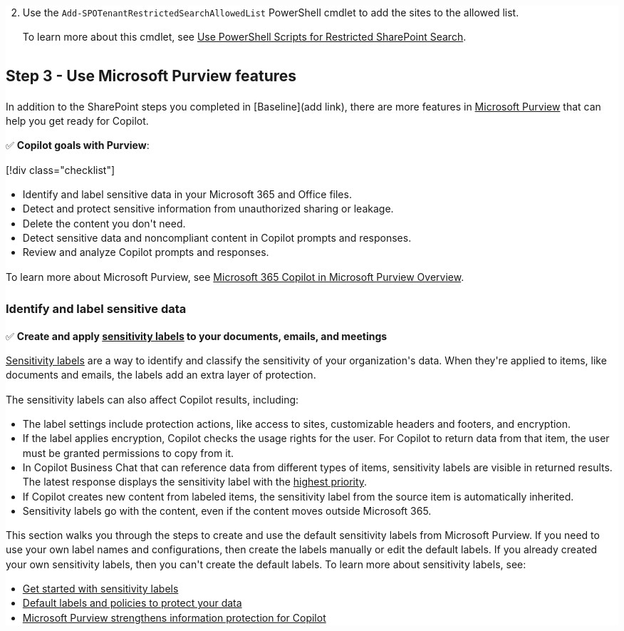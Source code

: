 2. Use the `Add-SPOTenantRestrictedSearchAllowedList` PowerShell cmdlet to add the sites to the allowed list.

    To learn more about this cmdlet, see [Use PowerShell Scripts for Restricted SharePoint Search](/sharepoint/restricted-sharepoint-search-admin-scripts).


## Step 3 - Use Microsoft Purview features

In addition to the SharePoint steps you completed in [Baseline](add link), there are more features in [Microsoft Purview](/purview/copilot-in-purview-overview) that can help you get ready for Copilot.

✅ **Copilot goals with Purview**:

[!div class="checklist"]

- Identify and label sensitive data in your Microsoft 365 and Office files.
- Detect and protect sensitive information from unauthorized sharing or leakage.
- Delete the content you don't need.
- Detect sensitive data and noncompliant content in Copilot prompts and responses.
- Review and analyze Copilot prompts and responses.

To learn more about Microsoft Purview, see [Microsoft 365 Copilot in Microsoft Purview Overview](/purview/copilot-in-purview-overview).

### Identify and label sensitive data

✅ **Create and apply [sensitivity labels](/purview/get-started-with-sensitivity-labels) to your documents, emails, and meetings**

[Sensitivity labels](/purview/sensitivity-labels) are a way to identify and classify the sensitivity of your organization's data. When they're applied to items, like documents and emails, the labels add an extra layer of protection.

The sensitivity labels can also affect Copilot results, including:

- The label settings include protection actions, like access to sites, customizable headers and footers, and encryption.
- If the label applies encryption, Copilot checks the usage rights for the user. For Copilot to return data from that item, the user must be granted permissions to copy from it.
- In Copilot Business Chat that can reference data from different types of items, sensitivity labels are visible in returned results. The latest response displays the sensitivity label with the [highest priority](/purview/sensitivity-labels#label-priority-order-matters).
- If Copilot creates new content from labeled items, the sensitivity label from the source item is automatically inherited.
- Sensitivity labels go with the content, even if the content moves outside Microsoft 365.

This section walks you through the steps to create and use the default sensitivity labels from Microsoft Purview. If you need to use your own label names and configurations, then create the labels manually or edit the default labels. If you already created your own sensitivity labels, then you can't create the default labels. To learn more about sensitivity labels, see:

- [Get started with sensitivity labels](/purview/get-started-with-sensitivity-labels)
- [Default labels and policies to protect your data](/purview/mip-easy-trials)
- [Microsoft Purview strengthens information protection for Copilot](/purview/ai-microsoft-purview#microsoft-purview-strengthens-information-protection-for-copilot)
